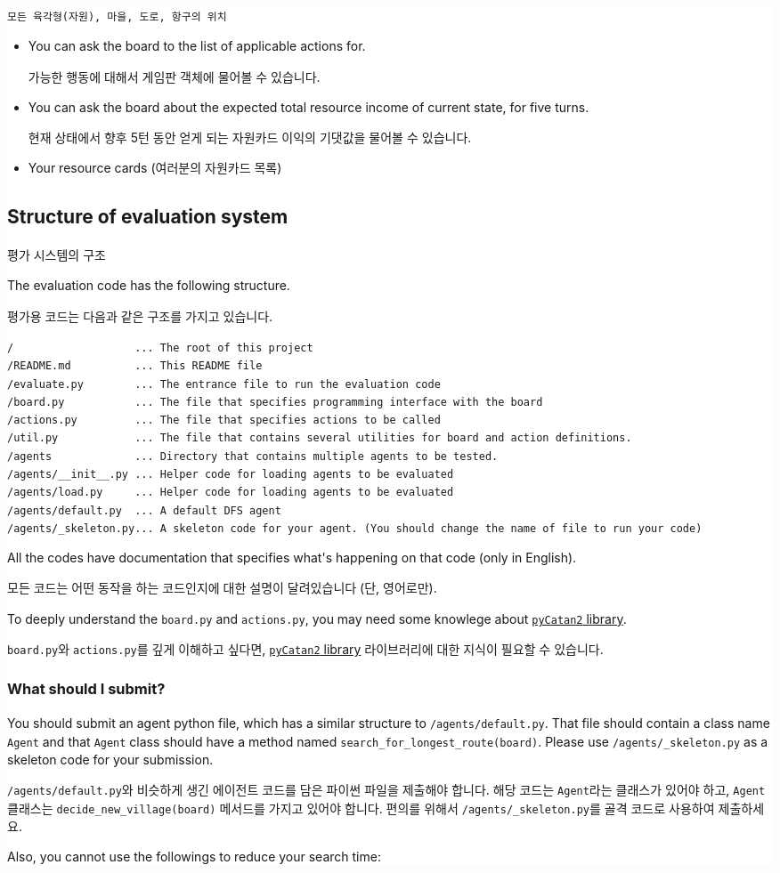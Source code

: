     모든 육각형(자원), 마을, 도로, 항구의 위치

  - You can ask the board to the list of applicable actions for.

    가능한 행동에 대해서 게임판 객체에 물어볼 수 있습니다.

  - You can ask the board about the expected total resource income of current state, for five turns.  
  
    현재 상태에서 향후 5턴 동안 얻게 되는 자원카드 이익의 기댓값을 물어볼 수 있습니다.

- Your resource cards (여러분의 자원카드 목록)



## Structure of evaluation system

평가 시스템의 구조

The evaluation code has the following structure.

평가용 코드는 다음과 같은 구조를 가지고 있습니다.

```text
/                   ... The root of this project
/README.md          ... This README file
/evaluate.py        ... The entrance file to run the evaluation code
/board.py           ... The file that specifies programming interface with the board
/actions.py         ... The file that specifies actions to be called
/util.py            ... The file that contains several utilities for board and action definitions.
/agents             ... Directory that contains multiple agents to be tested.
/agents/__init__.py ... Helper code for loading agents to be evaluated
/agents/load.py     ... Helper code for loading agents to be evaluated
/agents/default.py  ... A default DFS agent 
/agents/_skeleton.py... A skeleton code for your agent. (You should change the name of file to run your code)
```

All the codes have documentation that specifies what's happening on that code (only in English).

모든 코드는 어떤 동작을 하는 코드인지에 대한 설명이 달려있습니다 (단, 영어로만).

To deeply understand the `board.py` and `actions.py`, you may need some knowlege about [`pyCatan2` library](https://pycatan.readthedocs.io/en/latest/index.html).

`board.py`와 `actions.py`를 깊게 이해하고 싶다면, [`pyCatan2` library](https://pycatan.readthedocs.io/en/latest/index.html) 라이브러리에 대한 지식이 필요할 수 있습니다.

### What should I submit?

You should submit an agent python file, which has a similar structure to `/agents/default.py`.
That file should contain a class name `Agent` and that `Agent` class should have a method named `search_for_longest_route(board)`.
Please use `/agents/_skeleton.py` as a skeleton code for your submission.

`/agents/default.py`와 비슷하게 생긴 에이전트 코드를 담은 파이썬 파일을 제출해야 합니다.
해당 코드는 `Agent`라는 클래스가 있어야 하고, `Agent` 클래스는 `decide_new_village(board)` 메서드를 가지고 있어야 합니다.
편의를 위해서 `/agents/_skeleton.py`를 골격 코드로 사용하여 제출하세요.

Also, you cannot use the followings to reduce your search time:
